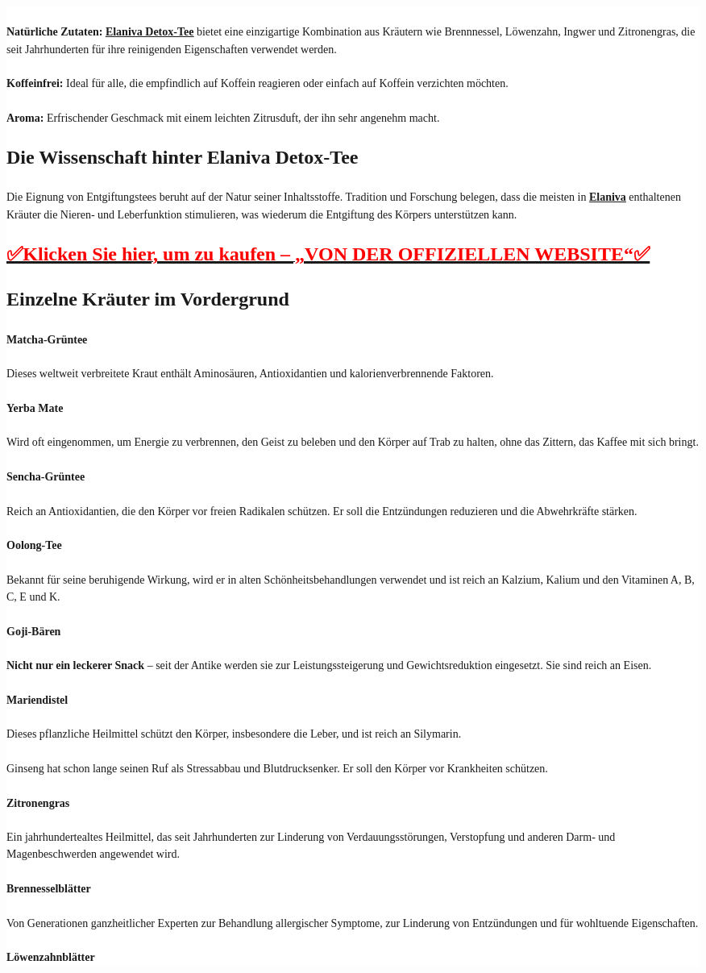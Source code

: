 <div><span style="font-family: Georgia;"><br /><strong>Nat&uuml;rliche Zutaten:</strong>&nbsp;<strong><u><a href="https://www.facebook.com/Elaniva.Detox.Tea.Germany/" target="_blank" rel="nofollow" data-saferedirecturl="https://www.google.com/url?hl=en-GB&amp;q=https://www.facebook.com/Elaniva.Detox.Tea.Germany/&amp;source=gmail&amp;ust=1749366770994000&amp;usg=AOvVaw0Xj2DilKNG4lKnFLLzP3iF">Elaniva Detox-Tee</a></u></strong>&nbsp;bietet eine einzigartige Kombination aus Kr&auml;utern wie Brennnessel, L&ouml;wenzahn, Ingwer und Zitronengras, die seit Jahrhunderten f&uuml;r ihre reinigenden Eigenschaften verwendet werden.</span></div>
<div><span style="font-family: Georgia;"><br /><strong>Koffeinfrei:</strong>&nbsp;Ideal f&uuml;r alle, die empfindlich auf Koffein reagieren oder einfach auf Koffein verzichten m&ouml;chten.</span></div>
<div><span style="font-family: Georgia;"><br /><strong>Aroma:</strong>&nbsp;Erfrischender Geschmack mit einem leichten Zitrusduft, der ihn sehr angenehm macht.</span></div>
<div><span style="font-family: Georgia;"><br /><strong><span style="font-size: x-large;">Die Wissenschaft hinter Elaniva Detox-Tee</span></strong></span></div>
<div><span style="font-family: Georgia;"><br />Die Eignung von Entgiftungstees beruht auf der Natur seiner Inhaltsstoffe. Tradition und Forschung belegen, dass die meisten in&nbsp;<strong><u><a href="https://www.facebook.com/Elaniva.Detox.Tea.Germany/" target="_blank" rel="nofollow" data-saferedirecturl="https://www.google.com/url?hl=en-GB&amp;q=https://www.facebook.com/Elaniva.Detox.Tea.Germany/&amp;source=gmail&amp;ust=1749366770994000&amp;usg=AOvVaw0Xj2DilKNG4lKnFLLzP3iF">Elaniva</a></u></strong>&nbsp;enthaltenen Kr&auml;uter die Nieren- und Leberfunktion stimulieren, was wiederum die Entgiftung des K&ouml;rpers unterst&uuml;tzen kann.</span></div>
<div><span style="font-family: Georgia;">&nbsp;</span></div>
<div><span style="font-family: Georgia;"><strong><u><span style="font-size: x-large;"><a href="https://top10cbdstore.com/Kaufen-ElanivaTea" target="_blank" rel="nofollow" data-saferedirecturl="https://www.google.com/url?hl=en-GB&amp;q=https://top10cbdstore.com/Kaufen-ElanivaTea&amp;source=gmail&amp;ust=1749366770994000&amp;usg=AOvVaw1f4Q2_KUwqFYeATt2KcHLI"><span style="color: #ff0000;">✅Klicken Sie hier, um zu kaufen &ndash; &bdquo;VON DER OFFIZIELLEN WEBSITE&ldquo;✅</span></a><br /></span></u></strong><br /><strong><span style="font-size: x-large;">Einzelne Kr&auml;uter im Vordergrund</span></strong></span></div>
<div><span style="font-family: Georgia;"><br /><strong>Matcha-Gr&uuml;ntee</strong></span></div>
<div><span style="font-family: Georgia;"><br />Dieses weltweit verbreitete Kraut enth&auml;lt Aminos&auml;uren, Antioxidantien und kalorienverbrennende Faktoren.</span></div>
<div><span style="font-family: Georgia;"><br /><strong>Yerba Mate</strong></span></div>
<div><span style="font-family: Georgia;"><br />Wird oft eingenommen, um Energie zu verbrennen, den Geist zu beleben und den K&ouml;rper auf Trab zu halten, ohne das Zittern, das Kaffee mit sich bringt.</span></div>
<div><span style="font-family: Georgia;"><br /><strong>Sencha-Gr&uuml;ntee</strong></span></div>
<div><span style="font-family: Georgia;"><br />Reich an Antioxidantien, die den K&ouml;rper vor freien Radikalen sch&uuml;tzen. Er soll die Entz&uuml;ndungen reduzieren und die Abwehrkr&auml;fte st&auml;rken.</span></div>
<div><span style="font-family: Georgia;"><br /><strong>Oolong-Tee</strong></span></div>
<div><span style="font-family: Georgia;"><br />Bekannt f&uuml;r seine beruhigende Wirkung, wird er in alten Sch&ouml;nheitsbehandlungen verwendet und ist reich an Kalzium, Kalium und den Vitaminen A, B, C, E und K.</span></div>
<div><span style="font-family: Georgia;"><br /><strong>Goji-B&auml;ren</strong></span></div>
<div><span style="font-family: Georgia;"><br /><strong>Nicht nur ein leckerer Snack</strong>&nbsp;&ndash; seit der Antike werden sie zur Leistungssteigerung und Gewichtsreduktion eingesetzt. Sie sind reich an Eisen.</span></div>
<div><span style="font-family: Georgia;"><br /><strong>Mariendistel</strong></span></div>
<div><span style="font-family: Georgia;"><br />Dieses pflanzliche Heilmittel sch&uuml;tzt den K&ouml;rper, insbesondere die Leber, und ist reich an Silymarin.</span></div>
<div><span style="font-family: Georgia;"><br />Ginseng hat schon lange seinen Ruf als Stressabbau und Blutdrucksenker. Er soll den K&ouml;rper vor Krankheiten sch&uuml;tzen.</span></div>
<div><span style="font-family: Georgia;"><br /><strong>Zitronengras</strong></span></div>
<div><span style="font-family: Georgia;"><br />Ein jahrhundertealtes Heilmittel, das seit Jahrhunderten zur Linderung von Verdauungsst&ouml;rungen, Verstopfung und anderen Darm- und Magenbeschwerden angewendet wird.</span></div>
<div><span style="font-family: Georgia;"><br /><strong>Brennesselbl&auml;tter</strong></span></div>
<div><span style="font-family: Georgia;"><br />Von Generationen ganzheitlicher Experten zur Behandlung allergischer Symptome, zur Linderung von Entz&uuml;ndungen und f&uuml;r wohltuende Eigenschaften.</span></div>
<div><span style="font-family: Georgia;"><br /><strong>L&ouml;wenzahnbl&auml;tter</strong></span></div>